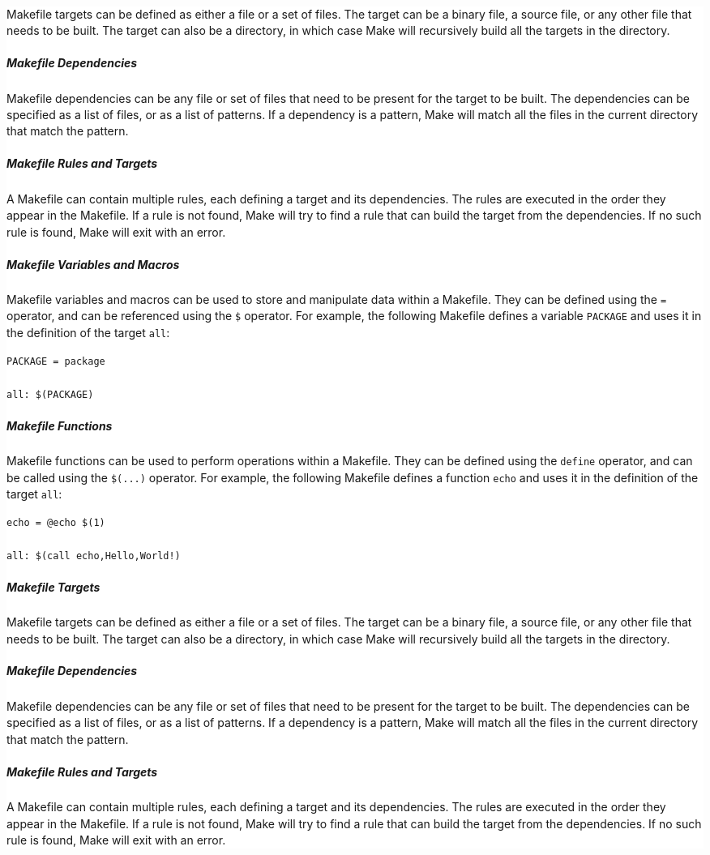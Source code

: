 Makefile targets can be defined as either a file or a set of files. The target can be a binary file, a source file, or any other file that needs to be built. The target can also be a directory, in which case Make will recursively build all the targets in the directory.

##### Makefile Dependencies

Makefile dependencies can be any file or set of files that need to be present for the target to be built. The dependencies can be specified as a list of files, or as a list of patterns. If a dependency is a pattern, Make will match all the files in the current directory that match the pattern.

##### Makefile Rules and Targets

A Makefile can contain multiple rules, each defining a target and its dependencies. The rules are executed in the order they appear in the Makefile. If a rule is not found, Make will try to find a rule that can build the target from the dependencies. If no such rule is found, Make will exit with an error.

##### Makefile Variables and Macros

Makefile variables and macros can be used to store and manipulate data within a Makefile. They can be defined using the `=` operator, and can be referenced using the `$` operator. For example, the following Makefile defines a variable `PACKAGE` and uses it in the definition of the target `all`:

```
PACKAGE = package

all: $(PACKAGE)
```

##### Makefile Functions

Makefile functions can be used to perform operations within a Makefile. They can be defined using the `define` operator, and can be called using the `$(...)` operator. For example, the following Makefile defines a function `echo` and uses it in the definition of the target `all`:

```
echo = @echo $(1)

all: $(call echo,Hello,World!)
```

##### Makefile Targets

Makefile targets can be defined as either a file or a set of files. The target can be a binary file, a source file, or any other file that needs to be built. The target can also be a directory, in which case Make will recursively build all the targets in the directory.

##### Makefile Dependencies

Makefile dependencies can be any file or set of files that need to be present for the target to be built. The dependencies can be specified as a list of files, or as a list of patterns. If a dependency is a pattern, Make will match all the files in the current directory that match the pattern.

##### Makefile Rules and Targets

A Makefile can contain multiple rules, each defining a target and its dependencies. The rules are executed in the order they appear in the Makefile. If a rule is not found, Make will try to find a rule that can build the target from the dependencies. If no such rule is found, Make will exit with an error.
